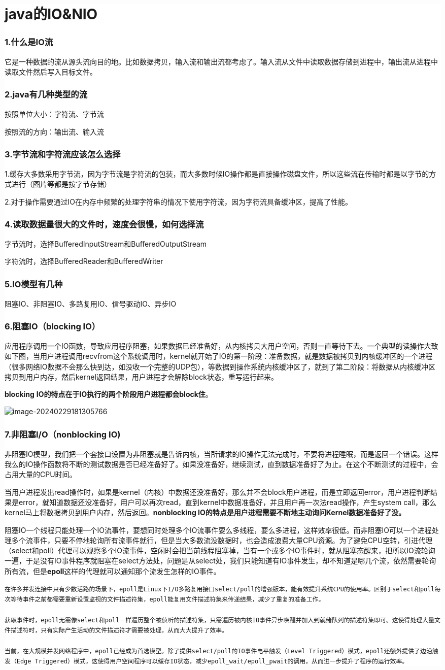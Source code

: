 # java的IO&NIO

### 1.什么是IO流

它是一种数据的流从源头流向目的地。比如数据拷贝，输入流和输出流都考虑了。输入流从文件中读取数据存储到进程中，输出流从进程中读取文件然后写入目标文件。

### 2.java有几种类型的流

按照单位大小：字符流、字节流

按照流的方向：输出流、输入流

### 3.字节流和字符流应该怎么选择

1.缓存大多数采用字节流，因为字节流是字符流的包装，而大多数时候IO操作都是直接操作磁盘文件，所以这些流在传输时都是以字节的方式进行（图片等都是按字节存储）

2.对于操作需要通过IO在内存中频繁的处理字符串的情况下使用字符流，因为字符流具备缓冲区，提高了性能。

### 4.读取数据量很大的文件时，速度会很慢，如何选择流

字节流时，选择BufferedInputStream和BufferedOutputStream

字符流时，选择BufferedReader和BufferedWriter

### 5.IO模型有几种

阻塞IO、非阻塞IO、多路复用IO、信号驱动IO、异步IO

### 6.阻塞IO（blocking IO）

应用程序调用一个IO函数，导致应用程序阻塞，如果数据已经准备好，从内核拷贝大用户空间，否则一直等待下去。一个典型的读操作大致如下图，当用户进程调用recvfrom这个系统调用时，kernel就开始了IO的第一阶段：准备数据，就是数据被拷贝到内核缓冲区的一个进程（很多网络IO数据不会那么快到达，如没收一个完整的UDP包），等数据到操作系统内核缓冲区了，就到了第二阶段：将数据从内核缓冲区拷贝到用户内存，然后kernel返回结果，用户进程才会解除block状态，重写运行起来。

**blocking** **IO的特点在于IO执行的两个阶段用户进程都会block住**。

![image-20240229181305766](C:\Users\Luckylemon\AppData\Roaming\Typora\typora-user-images\image-20240229181305766.png)

### 7.非阻塞I/O（nonblocking IO)

非阻塞IO模型，我们把一个套接口设置为非阻塞就是告诉内核，当所请求的IO操作无法完成时，不要将进程睡眠，而是返回一个错误。这样我么的IO操作函数将不断的测试数据是否已经准备好了。如果没准备好，继续测试，直到数据准备好了为止。在这个不断测试的过程中，会占用大量的CPU时间。

当用户进程发出read操作时，如果是kernel（内核）中数据还没准备好，那么并不会block用户进程，而是立即返回error，用户进程判断结果是error，就知道数据还没准备好，用户可以再次read，直到kernel中数据准备好，并且用户再一次法read操作，产生system call，那么kernel马上将数据拷贝到用户内存，然后返回。**nonblocking IO的特点是用户进程需要不断地主动询问Kernel数据准备好了没。**

阻塞IO一个线程只能处理一个IO流事件，要想同时处理多个IO流事件要么多线程，要么多进程，这样效率很低。而非阻塞IO可以一个进程处理多个流事件，只要不停地轮询所有流事件就行，但是当大多数流没数据时，也会造成浪费大量CPU资源。为了避免CPU空转，引进代理（select和poll）代理可以观察多个IO流事件，空闲时会把当前线程阻塞掉，当有一个或多个IO事件时，就从阻塞态醒来，把所以IO流轮询一遍，于是没有IO事件程序就阻塞在select方法处，问题是从select处，我们只能知道有IO事件发生，却不知道是哪几个流，依然需要轮询所有流，但是**epoll**这样的代理就可以通知那个流发生怎样的IO事件。

```
在许多并发连接中只有少数活路的场景下，epoll是Linux下I/O多路复用接口select/poll的增强版本，能有效提升系统CPU的使用率。区别于select和poll每次等待事件之前都需要重新设置监视的文件描述符集，epoll能复用文件描述符集来传递结果，减少了重复的准备工作。

获取事件时，epoll无需像select和poll一样遍历整个被侦听的描述符集，只需遍历被内核IO事件异步唤醒并加入到就绪队列的描述符集即可。这使得处理大量文件描述符时，只有实际产生活动的文件描述符才需要被处理，从而大大提升了效率。

当前，在大规模并发网络程序中，epoll已经成为首选模型。除了提供select/poll的IO事件电平触发（Level Triggered）模式，epoll还额外提供了边沿触发（Edge Triggered）模式，这使得用户空间程序可以缓存IO状态，减少epoll_wait/epoll_pwait的调用，从而进一步提升了程序的运行效率。
```
